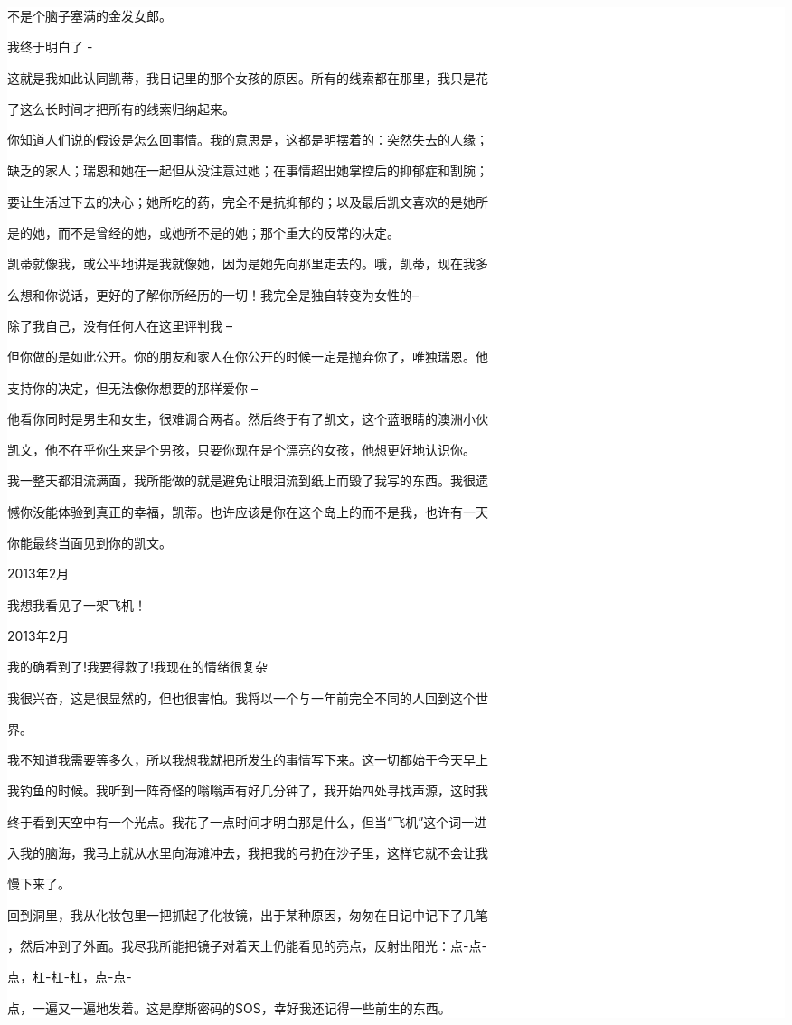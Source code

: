 不是个脑子塞满的金发女郎。

我终于明白了 -

这就是我如此认同凯蒂，我日记里的那个女孩的原因。所有的线索都在那里，我只是花

了这么长时间才把所有的线索归纳起来。

你知道人们说的假设是怎么回事情。我的意思是，这都是明摆着的：突然失去的人缘；

缺乏的家人；瑞恩和她在一起但从没注意过她；在事情超出她掌控后的抑郁症和割腕；

要让生活过下去的决心；她所吃的药，完全不是抗抑郁的；以及最后凯文喜欢的是她所

是的她，而不是曾经的她，或她所不是的她；那个重大的反常的决定。

凯蒂就像我，或公平地讲是我就像她，因为是她先向那里走去的。哦，凯蒂，现在我多

么想和你说话，更好的了解你所经历的一切！我完全是独自转变为女性的–

除了我自己，没有任何人在这里评判我 –

但你做的是如此公开。你的朋友和家人在你公开的时候一定是抛弃你了，唯独瑞恩。他

支持你的决定，但无法像你想要的那样爱你 –

他看你同时是男生和女生，很难调合两者。然后终于有了凯文，这个蓝眼睛的澳洲小伙

凯文，他不在乎你生来是个男孩，只要你现在是个漂亮的女孩，他想更好地认识你。

我一整天都泪流满面，我所能做的就是避免让眼泪流到纸上而毁了我写的东西。我很遗

憾你没能体验到真正的幸福，凯蒂。也许应该是你在这个岛上的而不是我，也许有一天

你能最终当面见到你的凯文。

2013年2月

我想我看见了一架飞机！

2013年2月

我的确看到了!我要得救了!我现在的情绪很复杂

我很兴奋，这是很显然的，但也很害怕。我将以一个与一年前完全不同的人回到这个世

界。

我不知道我需要等多久，所以我想我就把所发生的事情写下来。这一切都始于今天早上

我钓鱼的时候。我听到一阵奇怪的嗡嗡声有好几分钟了，我开始四处寻找声源，这时我

终于看到天空中有一个光点。我花了一点时间才明白那是什么，但当“飞机”这个词一进

入我的脑海，我马上就从水里向海滩冲去，我把我的弓扔在沙子里，这样它就不会让我

慢下来了。

回到洞里，我从化妆包里一把抓起了化妆镜，出于某种原因，匆匆在日记中记下了几笔

，然后冲到了外面。我尽我所能把镜子对着天上仍能看见的亮点，反射出阳光：点-点-

点，杠-杠-杠，点-点-

点，一遍又一遍地发着。这是摩斯密码的SOS，幸好我还记得一些前生的东西。
